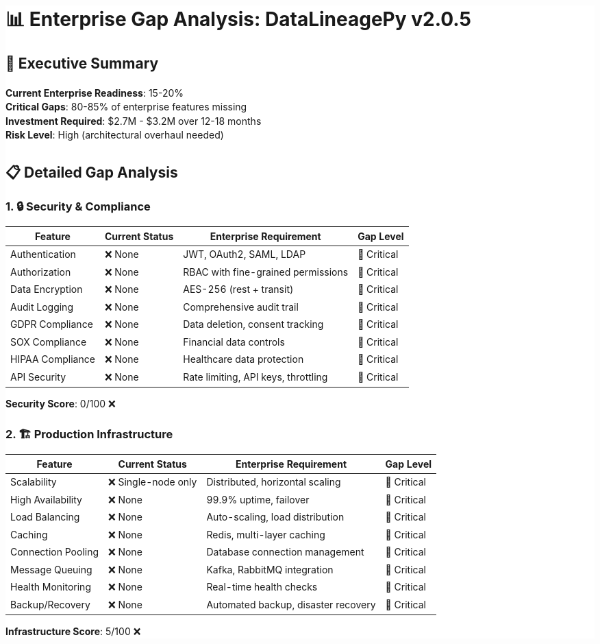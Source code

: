 # 📊 Enterprise Gap Analysis: DataLineagePy v2.0.5

## 🎯 Executive Summary

**Current Enterprise Readiness**: 15-20%  
**Critical Gaps**: 80-85% of enterprise features missing  
**Investment Required**: $2.7M - $3.2M over 12-18 months  
**Risk Level**: High (architectural overhaul needed)

## 📋 Detailed Gap Analysis

### 1. 🔒 Security & Compliance
| Feature | Current Status | Enterprise Requirement | Gap Level |
|---------|----------------|------------------------|-----------|
| Authentication | ❌ None | JWT, OAuth2, SAML, LDAP | 🔴 Critical |
| Authorization | ❌ None | RBAC with fine-grained permissions | 🔴 Critical |
| Data Encryption | ❌ None | AES-256 (rest + transit) | 🔴 Critical |
| Audit Logging | ❌ None | Comprehensive audit trail | 🔴 Critical |
| GDPR Compliance | ❌ None | Data deletion, consent tracking | 🔴 Critical |
| SOX Compliance | ❌ None | Financial data controls | 🔴 Critical |
| HIPAA Compliance | ❌ None | Healthcare data protection | 🔴 Critical |
| API Security | ❌ None | Rate limiting, API keys, throttling | 🔴 Critical |

**Security Score**: 0/100 ❌

### 2. 🏗️ Production Infrastructure
| Feature | Current Status | Enterprise Requirement | Gap Level |
|---------|----------------|------------------------|-----------|
| Scalability | ❌ Single-node only | Distributed, horizontal scaling | 🔴 Critical |
| High Availability | ❌ None | 99.9% uptime, failover | 🔴 Critical |
| Load Balancing | ❌ None | Auto-scaling, load distribution | 🔴 Critical |
| Caching | ❌ None | Redis, multi-layer caching | 🔴 Critical |
| Connection Pooling | ❌ None | Database connection management | 🔴 Critical |
| Message Queuing | ❌ None | Kafka, RabbitMQ integration | 🔴 Critical |
| Health Monitoring | ❌ None | Real-time health checks | 🔴 Critical |
| Backup/Recovery | ❌ None | Automated backup, disaster recovery | 🔴 Critical |

**Infrastructure Score**: 5/100 ❌
